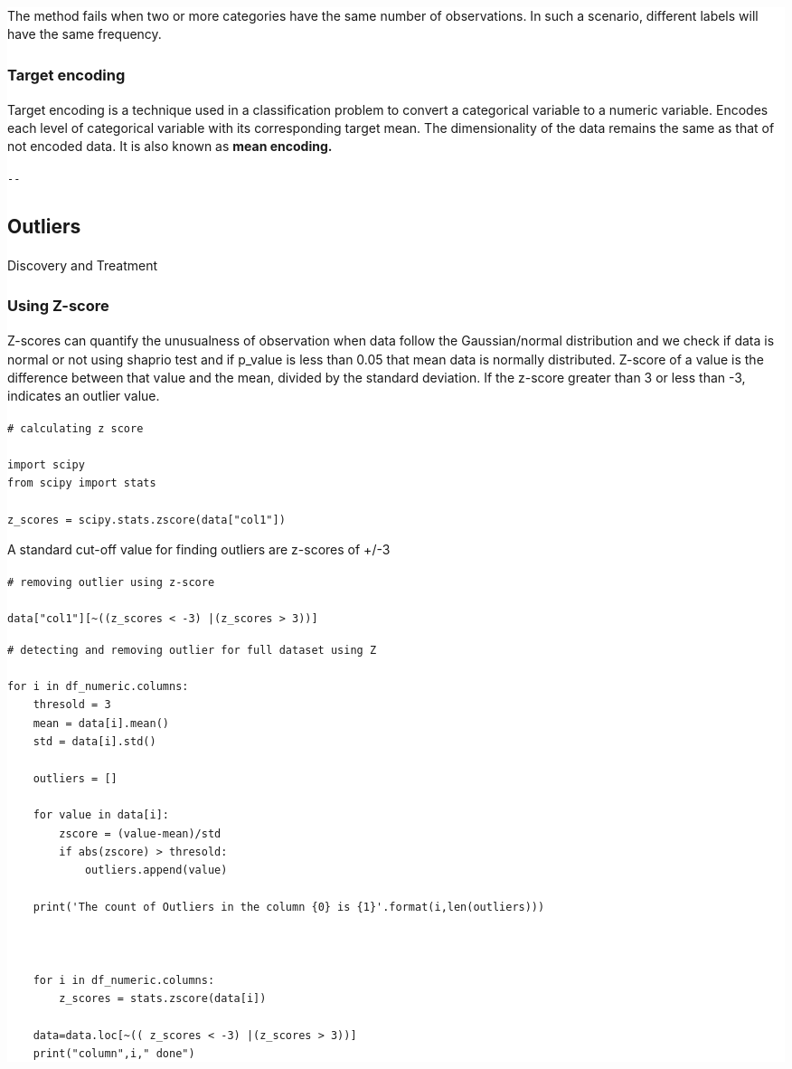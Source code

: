 The method fails when two or more categories have the same number of observations. In such a scenario, different labels will have the same frequency.&#x20;

### Target encoding

Target encoding is a technique used in a classification problem to convert a categorical variable to a numeric variable. Encodes each level of categorical variable with its corresponding target mean. The dimensionality of the data remains the same as that of not encoded data. It is also known as **mean encoding.**

```
--
```

## Outliers&#x20;

Discovery and Treatment

### Using Z-score

Z-scores can quantify the unusualness of observation when data follow the Gaussian/normal distribution and we check if data is normal or not using shaprio test and if p\_value is less than 0.05 that mean data is normally distributed.                  Z-score of a value is the difference between that value and the mean, divided by the standard deviation. If the z-score greater than 3 or less than -3, indicates an outlier value.

```
# calculating z score

import scipy
from scipy import stats

z_scores = scipy.stats.zscore(data["col1"])
```

A standard cut-off value for finding outliers are z-scores of +/-3

```
# removing outlier using z-score

data["col1"][~((z_scores < -3) |(z_scores > 3))]
```

```
# detecting and removing outlier for full dataset using Z

for i in df_numeric.columns:
    thresold = 3
    mean = data[i].mean()
    std = data[i].std()

    outliers = []
    
    for value in data[i]:
        zscore = (value-mean)/std
        if abs(zscore) > thresold:
            outliers.append(value)      

    print('The count of Outliers in the column {0} is {1}'.format(i,len(outliers)))
    
    
    
    for i in df_numeric.columns:   
        z_scores = stats.zscore(data[i])
        
    data=data.loc[~(( z_scores < -3) |(z_scores > 3))]
    print("column",i," done")
```